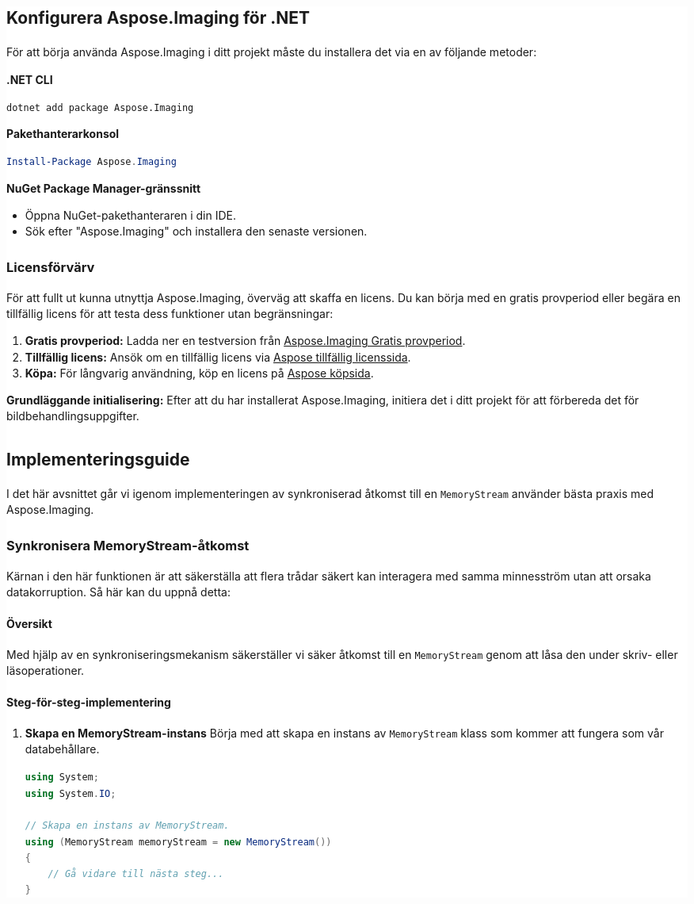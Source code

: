 ## Konfigurera Aspose.Imaging för .NET
För att börja använda Aspose.Imaging i ditt projekt måste du installera det via en av följande metoder:

**.NET CLI**
```bash
dotnet add package Aspose.Imaging
```

**Pakethanterarkonsol**
```powershell
Install-Package Aspose.Imaging
```

**NuGet Package Manager-gränssnitt**
- Öppna NuGet-pakethanteraren i din IDE.
- Sök efter "Aspose.Imaging" och installera den senaste versionen.

### Licensförvärv
För att fullt ut kunna utnyttja Aspose.Imaging, överväg att skaffa en licens. Du kan börja med en gratis provperiod eller begära en tillfällig licens för att testa dess funktioner utan begränsningar:
1. **Gratis provperiod:** Ladda ner en testversion från [Aspose.Imaging Gratis provperiod](https://releases.aspose.com/imaging/net/).
2. **Tillfällig licens:** Ansök om en tillfällig licens via [Aspose tillfällig licenssida](https://purchase.aspose.com/temporary-license/).
3. **Köpa:** För långvarig användning, köp en licens på [Aspose köpsida](https://purchase.aspose.com/buy).

**Grundläggande initialisering:**
Efter att du har installerat Aspose.Imaging, initiera det i ditt projekt för att förbereda det för bildbehandlingsuppgifter.

## Implementeringsguide
I det här avsnittet går vi igenom implementeringen av synkroniserad åtkomst till en `MemoryStream` använder bästa praxis med Aspose.Imaging.

### Synkronisera MemoryStream-åtkomst
Kärnan i den här funktionen är att säkerställa att flera trådar säkert kan interagera med samma minnesström utan att orsaka datakorruption. Så här kan du uppnå detta:

#### Översikt
Med hjälp av en synkroniseringsmekanism säkerställer vi säker åtkomst till en `MemoryStream` genom att låsa den under skriv- eller läsoperationer.

#### Steg-för-steg-implementering
1. **Skapa en MemoryStream-instans**
   Börja med att skapa en instans av `MemoryStream` klass som kommer att fungera som vår databehållare.

   ```csharp
   using System;
   using System.IO;

   // Skapa en instans av MemoryStream.
   using (MemoryStream memoryStream = new MemoryStream())
   {
       // Gå vidare till nästa steg...
   }
   ```
